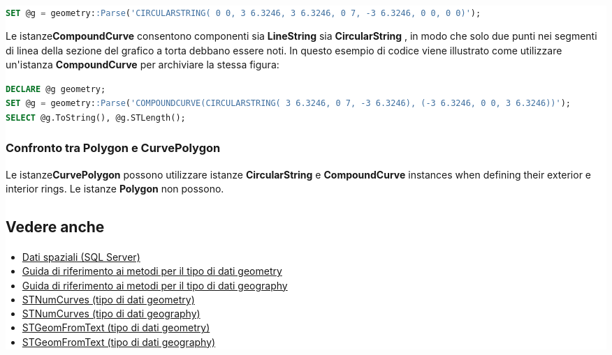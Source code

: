 ```sql
SET @g = geometry::Parse('CIRCULARSTRING( 0 0, 3 6.3246, 3 6.3246, 0 7, -3 6.3246, 0 0, 0 0)');
```

Le istanze**CompoundCurve** consentono componenti sia **LineString** sia **CircularString** , in modo che solo due punti nei segmenti di linea della sezione del grafico a torta debbano essere noti.  In questo esempio di codice viene illustrato come utilizzare un'istanza **CompoundCurve** per archiviare la stessa figura:

```sql
DECLARE @g geometry;
SET @g = geometry::Parse('COMPOUNDCURVE(CIRCULARSTRING( 3 6.3246, 0 7, -3 6.3246), (-3 6.3246, 0 0, 3 6.3246))');
SELECT @g.ToString(), @g.STLength();
```

### <a name="polygon-and-curvepolygon-comparison"></a>Confronto tra Polygon e CurvePolygon

Le istanze**CurvePolygon** possono utilizzare istanze **CircularString** e **CompoundCurve** instances when defining their exterior e interior rings. Le istanze **Polygon** non possono.

## <a name="see-also"></a>Vedere anche

- [Dati spaziali (SQL Server)](./spatial-data-sql-server.md)
- [Guida di riferimento ai metodi per il tipo di dati geometry](../../t-sql/spatial-geometry/spatial-types-geometry-transact-sql.md)
- [Guida di riferimento ai metodi per il tipo di dati geography](../../t-sql/spatial-geography/spatial-types-geography.md)
- [STNumCurves &#40;tipo di dati geometry&#41;](../../t-sql/spatial-geometry/stnumcurves-geometry-data-type.md)
- [STNumCurves &#40;tipo di dati geography&#41;](../../t-sql/spatial-geography/stnumcurves-geography-data-type.md)
- [STGeomFromText &#40;tipo di dati geometry&#41;](../../t-sql/spatial-geometry/stgeomfromtext-geometry-data-type.md)
- [STGeomFromText &#40;tipo di dati geography&#41;](../../t-sql/spatial-geography/stgeomfromtext-geography-data-type.md)